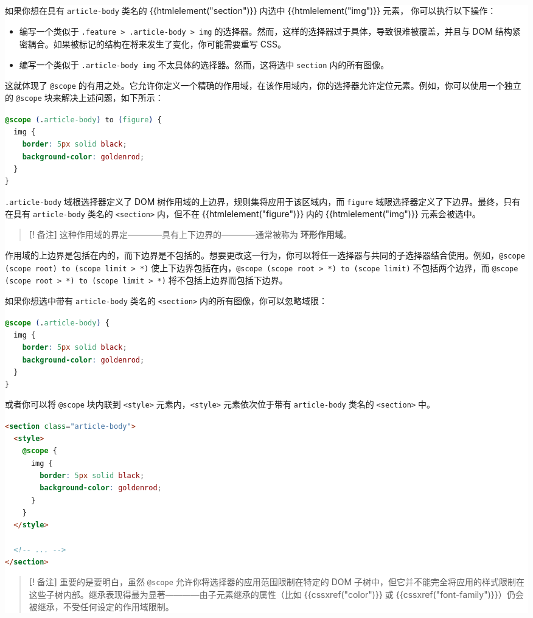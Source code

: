 如果你想在具有 `article-body` 类名的 {{htmlelement("section")}} 内选中 {{htmlelement("img")}} 元素，
你可以执行以下操作：

- 编写一个类似于 `.feature > .article-body > img` 的选择器。然而，这样的选择器过于具体，导致很难被覆盖，并且与 DOM 结构紧密耦合。如果被标记的结构在将来发生了变化，你可能需要重写 CSS。

- 编写一个类似于 `.article-body img` 不太具体的选择器。然而，这将选中 `section` 内的所有图像。

这就体现了 `@scope` 的有用之处。它允许你定义一个精确的作用域，在该作用域内，你的选择器允许定位元素。例如，你可以使用一个独立的 `@scope` 块来解决上述问题，如下所示：

```css
@scope (.article-body) to (figure) {
  img {
    border: 5px solid black;
    background-color: goldenrod;
  }
}
```

`.article-body` 域根选择器定义了 DOM 树作用域的上边界，规则集将应用于该区域内，而 `figure` 域限选择器定义了下边界。最终，只有在具有 `article-body` 类名的 `<section>` 内，但不在 {{htmlelement("figure")}} 内的 {{htmlelement("img")}} 元素会被选中。

> [! 备注]
> 这种作用域的界定————具有上下边界的————通常被称为 **环形作用域**。

作用域的上边界是包括在内的，而下边界是不包括的。想要更改这一行为，你可以将任一选择器与共同的子选择器结合使用。例如，`@scope (scope root) to (scope limit > *)` 使上下边界包括在内，`@scope (scope root > *) to (scope limit)` 不包括两个边界，而 `@scope (scope root > *) to (scope limit > *)` 将不包括上边界而包括下边界。

如果你想选中带有 `article-body` 类名的 `<section>` 内的所有图像，你可以忽略域限：

```css
@scope (.article-body) {
  img {
    border: 5px solid black;
    background-color: goldenrod;
  }
}
```

或者你可以将 `@scope` 块内联到 `<style>` 元素内，`<style>` 元素依次位于带有 `article-body` 类名的 `<section>` 中。

```html
<section class="article-body">
  <style>
    @scope {
      img {
        border: 5px solid black;
        background-color: goldenrod;
      }
    }
  </style>

  <!-- ... -->
</section>
```

> [! 备注]
> 重要的是要明白，虽然 `@scope` 允许你将选择器的应用范围限制在特定的 DOM 子树中，但它并不能完全将应用的样式限制在这些子树内部。继承表现得最为显著————由子元素继承的属性（比如 {{cssxref("color")}} 或 {{cssxref("font-family")}}）仍会被继承，不受任何设定的作用域限制。
